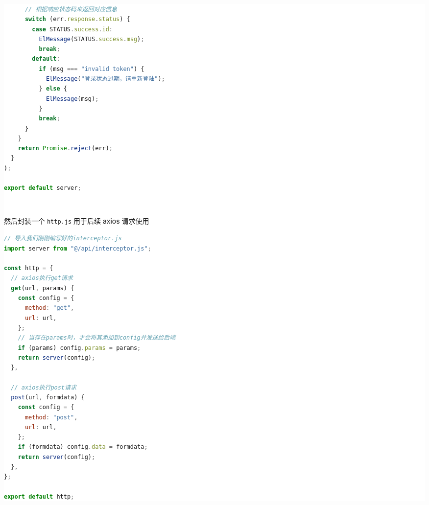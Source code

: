 ```js
      // 根据响应状态码来返回对应信息
      switch (err.response.status) {
        case STATUS.success.id:
          ElMessage(STATUS.success.msg);
          break;
        default:
          if (msg === "invalid token") {
            ElMessage("登录状态过期，请重新登陆");
          } else {
            ElMessage(msg);
          }
          break;
      }
    }
    return Promise.reject(err);
  }
);

export default server;
```

<br>

然后封装一个 `http.js` 用于后续 axios 请求使用

```js
// 导入我们刚刚编写好的interceptor.js
import server from "@/api/interceptor.js";

const http = {
  // axios执行get请求
  get(url, params) {
    const config = {
      method: "get",
      url: url,
    };
    // 当存在params时，才会将其添加到config并发送给后端
    if (params) config.params = params;
    return server(config);
  },

  // axios执行post请求
  post(url, formdata) {
    const config = {
      method: "post",
      url: url,
    };
    if (formdata) config.data = formdata;
    return server(config);
  },
};

export default http;
```
